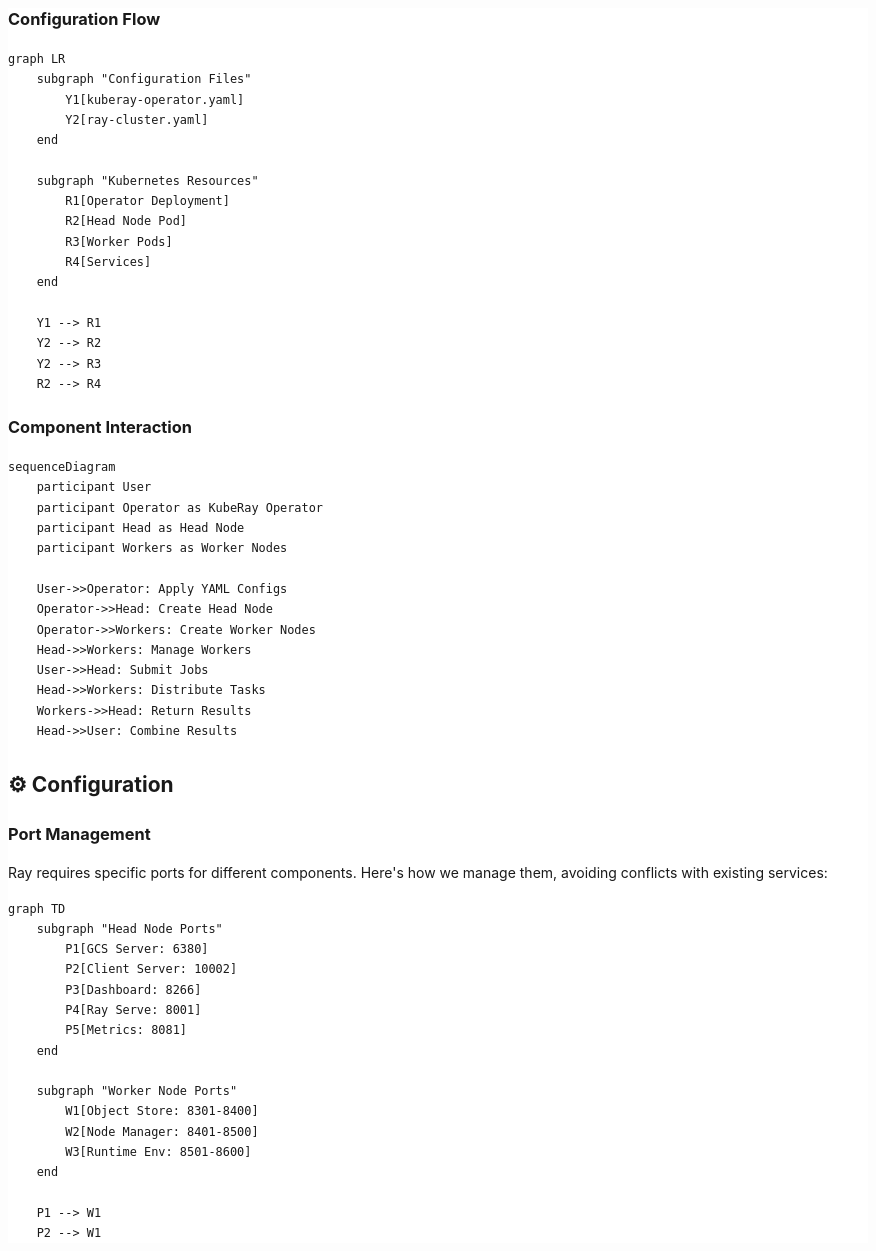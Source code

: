 ### Configuration Flow
```mermaid
graph LR
    subgraph "Configuration Files"
        Y1[kuberay-operator.yaml]
        Y2[ray-cluster.yaml]
    end
    
    subgraph "Kubernetes Resources"
        R1[Operator Deployment]
        R2[Head Node Pod]
        R3[Worker Pods]
        R4[Services]
    end
    
    Y1 --> R1
    Y2 --> R2
    Y2 --> R3
    R2 --> R4
```

### Component Interaction
```mermaid
sequenceDiagram
    participant User
    participant Operator as KubeRay Operator
    participant Head as Head Node
    participant Workers as Worker Nodes
    
    User->>Operator: Apply YAML Configs
    Operator->>Head: Create Head Node
    Operator->>Workers: Create Worker Nodes
    Head->>Workers: Manage Workers
    User->>Head: Submit Jobs
    Head->>Workers: Distribute Tasks
    Workers->>Head: Return Results
    Head->>User: Combine Results
```

## ⚙️ Configuration

### Port Management

Ray requires specific ports for different components. Here's how we manage them, avoiding conflicts with existing services:

```mermaid
graph TD
    subgraph "Head Node Ports"
        P1[GCS Server: 6380]
        P2[Client Server: 10002]
        P3[Dashboard: 8266]
        P4[Ray Serve: 8001]
        P5[Metrics: 8081]
    end
    
    subgraph "Worker Node Ports"
        W1[Object Store: 8301-8400]
        W2[Node Manager: 8401-8500]
        W3[Runtime Env: 8501-8600]
    end
    
    P1 --> W1
    P2 --> W1
```